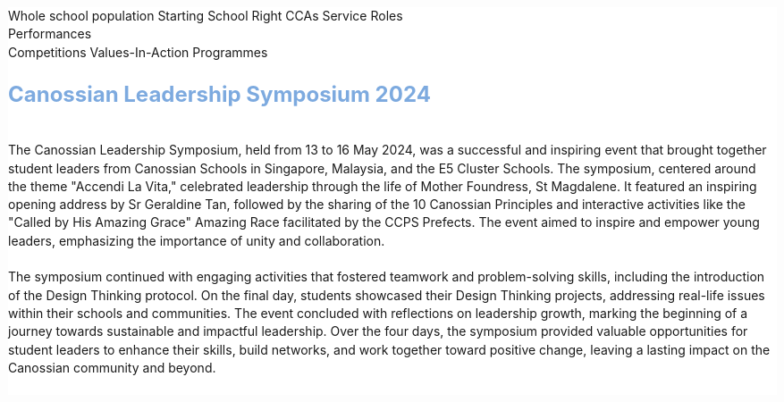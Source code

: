 <td style="background-color:#FAFAFA;border-color:#ffffff;border-style:solid;border-width:5px;color:#454545;font-family:Arial, sans-serif;font-size:14px;font-weight:;overflow:hidden;padding:10px 5px;text-align:center;vertical-align:top;word-break:normal">Whole school population</td>
<td style="background-color:#FAFAFA;border-color:#ffffff;border-style:solid;border-width:5px;color:#454545;font-family:Arial, sans-serif;font-size:14px;font-weight:;overflow:hidden;padding:10px 5px;text-align:center;vertical-align:top;word-break:normal">Starting School Right CCAs</td>
<td style="background-color:#FAFAFA;border-color:#ffffff;border-style:solid;border-width:5px;color:#454545;font-family:Arial, sans-serif;font-size:14px;font-weight:;overflow:hidden;padding:10px 5px;text-align:center;vertical-align:top;word-break:normal">Service Roles<br>Performances<br>Competitions</td>
<td style="background-color:#FAFAFA;border-color:#ffffff;border-style:solid;border-width:5px;color:#454545;font-family:Arial, sans-serif;font-size:14px;font-weight:;overflow:hidden;padding:10px 5px;text-align:center;vertical-align:top;word-break:normal">Values-In-Action Programmes</td>
</tr>
</tbody>
</table>
<br>
<br>
<font size="5" color="#7daadf"><b>Canossian Leadership Symposium 2024 </b></font>
<br>

<br>The Canossian Leadership Symposium, held from 13 to 16 May 2024, was a successful and inspiring event that brought together student leaders from Canossian Schools in Singapore, Malaysia, and the E5 Cluster Schools. The symposium, centered around the theme "Accendi La Vita," celebrated leadership through the life of Mother Foundress, St Magdalene. It featured an inspiring opening address by Sr Geraldine Tan, followed by the sharing of the 10 Canossian Principles and interactive activities like the "Called by His Amazing Grace" Amazing Race facilitated by the CCPS Prefects. The event aimed to inspire and empower young leaders, emphasizing the importance of unity and collaboration.
<br>
<br>
The symposium continued with engaging activities that fostered teamwork and problem-solving skills, including the introduction of the Design Thinking protocol. On the final day, students showcased their Design Thinking projects, addressing real-life issues within their schools and communities. The event concluded with reflections on leadership growth, marking the beginning of a journey towards sustainable and impactful leadership. Over the four days, the symposium provided valuable opportunities for student leaders to enhance their skills, build networks, and work together toward positive change, leaving a lasting impact on the Canossian community and beyond.
<br>
<br>